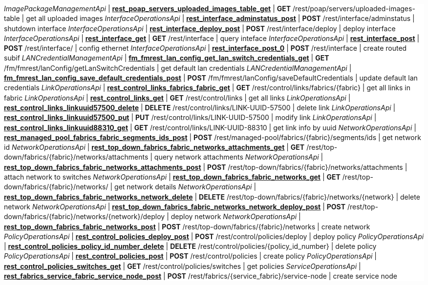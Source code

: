 *ImagePackageManagementApi* | [**rest_poap_servers_uploaded_images_table_get**](docs/ImagePackageManagementApi.md#rest_poap_servers_uploaded_images_table_get) | **GET** /rest/poap/servers/uploaded-images-table | get all uploaded images
*InterfaceOperationsApi* | [**rest_interface_adminstatus_post**](docs/InterfaceOperationsApi.md#rest_interface_adminstatus_post) | **POST** /rest/interface/adminstatus | shutdown interface
*InterfaceOperationsApi* | [**rest_interface_deploy_post**](docs/InterfaceOperationsApi.md#rest_interface_deploy_post) | **POST** /rest/interface/deploy | deploy interface
*InterfaceOperationsApi* | [**rest_interface_get**](docs/InterfaceOperationsApi.md#rest_interface_get) | **GET** /rest/interface | query inteface
*InterfaceOperationsApi* | [**rest_interface_post**](docs/InterfaceOperationsApi.md#rest_interface_post) | **POST** /rest/interface/ | config ethernet
*InterfaceOperationsApi* | [**rest_interface_post_0**](docs/InterfaceOperationsApi.md#rest_interface_post_0) | **POST** /rest/interface | create routed subif
*LANCredentialManagementApi* | [**fm_fmrest_lan_config_get_lan_switch_credentials_get**](docs/LANCredentialManagementApi.md#fm_fmrest_lan_config_get_lan_switch_credentials_get) | **GET** /fm/fmrest/lanConfig/getLanSwitchCredentials | get default lan credentials
*LANCredentialManagementApi* | [**fm_fmrest_lan_config_save_default_credentials_post**](docs/LANCredentialManagementApi.md#fm_fmrest_lan_config_save_default_credentials_post) | **POST** /fm/fmrest/lanConfig/saveDefaultCredentials | update default lan credentials
*LinkOperationsApi* | [**rest_control_links_fabrics_fabric_get**](docs/LinkOperationsApi.md#rest_control_links_fabrics_fabric_get) | **GET** /rest/control/links/fabrics/{fabric} | get all links in fabric
*LinkOperationsApi* | [**rest_control_links_get**](docs/LinkOperationsApi.md#rest_control_links_get) | **GET** /rest/control/links | get all links
*LinkOperationsApi* | [**rest_control_links_linkuuid57500_delete**](docs/LinkOperationsApi.md#rest_control_links_linkuuid57500_delete) | **DELETE** /rest/control/links/LINK-UUID-57500 | delete link
*LinkOperationsApi* | [**rest_control_links_linkuuid57500_put**](docs/LinkOperationsApi.md#rest_control_links_linkuuid57500_put) | **PUT** /rest/control/links/LINK-UUID-57500 | modify link
*LinkOperationsApi* | [**rest_control_links_linkuuid88310_get**](docs/LinkOperationsApi.md#rest_control_links_linkuuid88310_get) | **GET** /rest/control/links/LINK-UUID-88310 | get link info by uuid
*NetworkOperationsApi* | [**rest_managed_pool_fabrics_fabric_segments_ids_post**](docs/NetworkOperationsApi.md#rest_managed_pool_fabrics_fabric_segments_ids_post) | **POST** /rest/managed-pool/fabrics/{fabric}/segments/ids | get network id
*NetworkOperationsApi* | [**rest_top_down_fabrics_fabric_networks_attachments_get**](docs/NetworkOperationsApi.md#rest_top_down_fabrics_fabric_networks_attachments_get) | **GET** /rest/top-down/fabrics/{fabric}/networks/attachments | query network attachments
*NetworkOperationsApi* | [**rest_top_down_fabrics_fabric_networks_attachments_post**](docs/NetworkOperationsApi.md#rest_top_down_fabrics_fabric_networks_attachments_post) | **POST** /rest/top-down/fabrics/{fabric}/networks/attachments | attach network to switches
*NetworkOperationsApi* | [**rest_top_down_fabrics_fabric_networks_get**](docs/NetworkOperationsApi.md#rest_top_down_fabrics_fabric_networks_get) | **GET** /rest/top-down/fabrics/{fabric}/networks/ | get network details
*NetworkOperationsApi* | [**rest_top_down_fabrics_fabric_networks_network_delete**](docs/NetworkOperationsApi.md#rest_top_down_fabrics_fabric_networks_network_delete) | **DELETE** /rest/top-down/fabrics/{fabric}/networks/{network} | delete network
*NetworkOperationsApi* | [**rest_top_down_fabrics_fabric_networks_network_deploy_post**](docs/NetworkOperationsApi.md#rest_top_down_fabrics_fabric_networks_network_deploy_post) | **POST** /rest/top-down/fabrics/{fabric}/networks/{network}/deploy | deploy network
*NetworkOperationsApi* | [**rest_top_down_fabrics_fabric_networks_post**](docs/NetworkOperationsApi.md#rest_top_down_fabrics_fabric_networks_post) | **POST** /rest/top-down/fabrics/{fabric}/networks | create network
*PolicyOperationsApi* | [**rest_control_policies_deploy_post**](docs/PolicyOperationsApi.md#rest_control_policies_deploy_post) | **POST** /rest/control/policies/deploy | deploy policy
*PolicyOperationsApi* | [**rest_control_policies_policy_id_number_delete**](docs/PolicyOperationsApi.md#rest_control_policies_policy_id_number_delete) | **DELETE** /rest/control/policies/{policy_id_number} | delete policy
*PolicyOperationsApi* | [**rest_control_policies_post**](docs/PolicyOperationsApi.md#rest_control_policies_post) | **POST** /rest/control/policies | create policy
*PolicyOperationsApi* | [**rest_control_policies_switches_get**](docs/PolicyOperationsApi.md#rest_control_policies_switches_get) | **GET** /rest/control/policies/switches | get policies
*ServiceOperationsApi* | [**rest_fabrics_service_fabric_service_node_post**](docs/ServiceOperationsApi.md#rest_fabrics_service_fabric_service_node_post) | **POST** /rest/fabrics/{service_fabric}/service-node | create service node